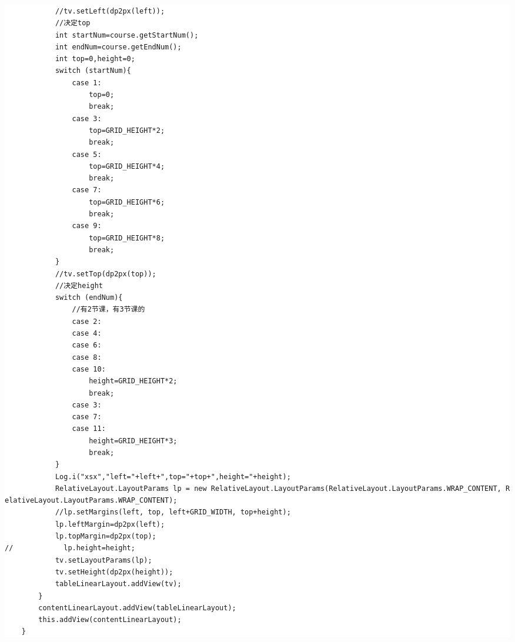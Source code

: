 	            //tv.setLeft(dp2px(left));
	            //决定top
	            int startNum=course.getStartNum();
	            int endNum=course.getEndNum();
	            int top=0,height=0;
	            switch (startNum){
	                case 1:
	                    top=0;
	                    break;
	                case 3:
	                    top=GRID_HEIGHT*2;
	                    break;
	                case 5:
	                    top=GRID_HEIGHT*4;
	                    break;
	                case 7:
	                    top=GRID_HEIGHT*6;
	                    break;
	                case 9:
	                    top=GRID_HEIGHT*8;
	                    break;
	            }
	            //tv.setTop(dp2px(top));
	            //决定height
	            switch (endNum){
	                //有2节课，有3节课的
	                case 2:
	                case 4:
	                case 6:
	                case 8:
	                case 10:
	                    height=GRID_HEIGHT*2;
	                    break;
	                case 3:
	                case 7:
	                case 11:
	                    height=GRID_HEIGHT*3;
	                    break;
	            }
	            Log.i("xsx","left="+left+",top="+top+",height="+height);
	            RelativeLayout.LayoutParams lp = new RelativeLayout.LayoutParams(RelativeLayout.LayoutParams.WRAP_CONTENT, RelativeLayout.LayoutParams.WRAP_CONTENT);
	            //lp.setMargins(left, top, left+GRID_WIDTH, top+height);
	            lp.leftMargin=dp2px(left);
	            lp.topMargin=dp2px(top);
	//            lp.height=height;
	            tv.setLayoutParams(lp);
	            tv.setHeight(dp2px(height));
	            tableLinearLayout.addView(tv);
	        }
	        contentLinearLayout.addView(tableLinearLayout);
	        this.addView(contentLinearLayout);
	    }
	